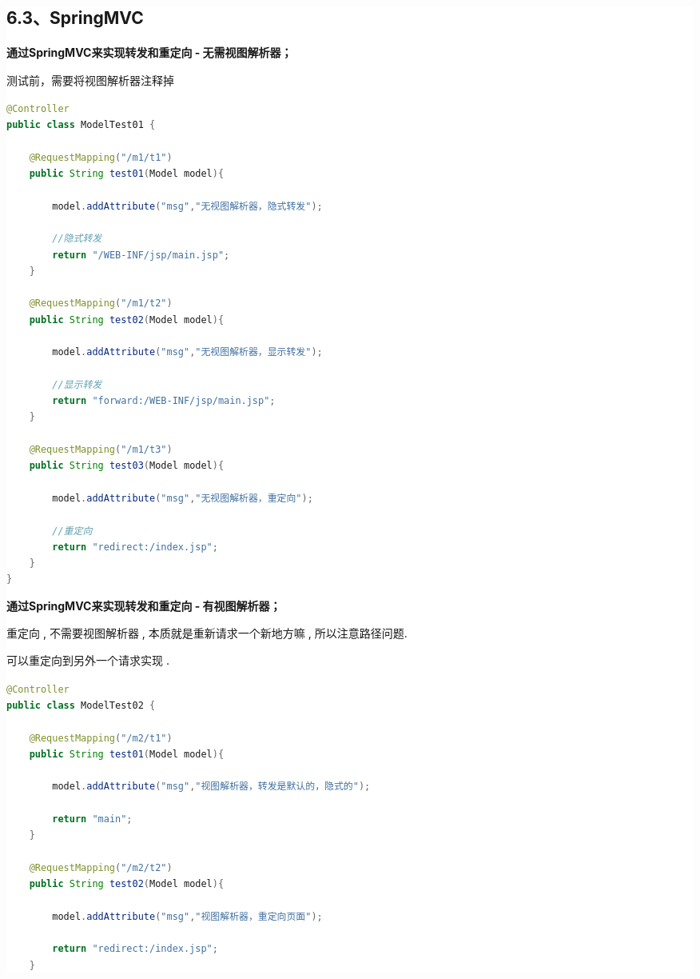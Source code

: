```java
```

## 6.3、SpringMVC

**通过SpringMVC来实现转发和重定向 - 无需视图解析器；**

测试前，需要将视图解析器注释掉

```java
@Controller
public class ModelTest01 {

    @RequestMapping("/m1/t1")
    public String test01(Model model){

        model.addAttribute("msg","无视图解析器，隐式转发");
       
        //隐式转发
        return "/WEB-INF/jsp/main.jsp";
    }

    @RequestMapping("/m1/t2")
    public String test02(Model model){

        model.addAttribute("msg","无视图解析器，显示转发");
        
        //显示转发
        return "forward:/WEB-INF/jsp/main.jsp";
    }

    @RequestMapping("/m1/t3")
    public String test03(Model model){

        model.addAttribute("msg","无视图解析器，重定向");

        //重定向
        return "redirect:/index.jsp";
    }
}
```

**通过SpringMVC来实现转发和重定向 - 有视图解析器；**

重定向 , 不需要视图解析器 , 本质就是重新请求一个新地方嘛 , 所以注意路径问题.

可以重定向到另外一个请求实现 .

```java
@Controller
public class ModelTest02 {

    @RequestMapping("/m2/t1")
    public String test01(Model model){

        model.addAttribute("msg","视图解析器，转发是默认的，隐式的");

        return "main";
    }

    @RequestMapping("/m2/t2")
    public String test02(Model model){

        model.addAttribute("msg","视图解析器，重定向页面");

        return "redirect:/index.jsp";
    }
```